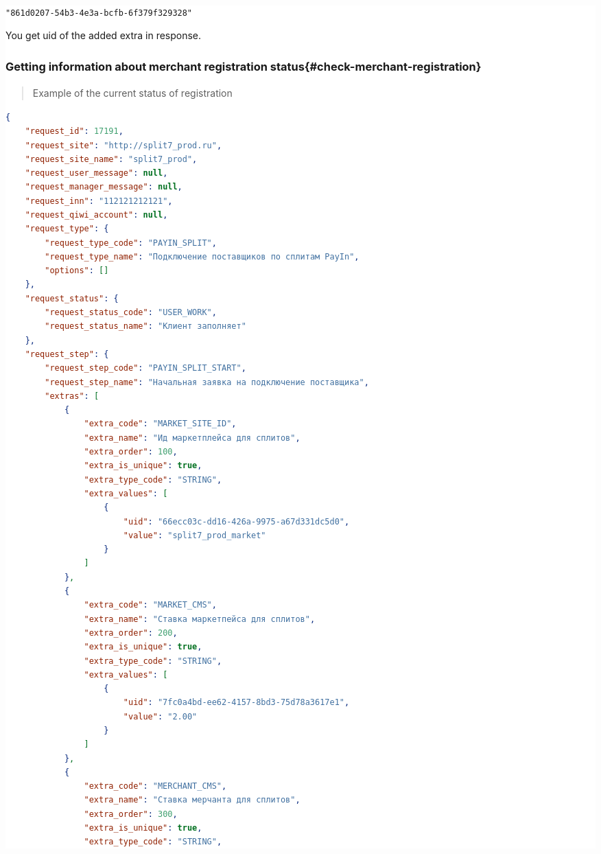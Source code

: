 ~~~shell
"861d0207-54b3-4e3a-bcfb-6f379f329328"
~~~

You get uid of the added extra in response.

### Getting information about merchant registration status{#check-merchant-registration}

> Example of the current status of registration

~~~json
{
    "request_id": 17191,
    "request_site": "http://split7_prod.ru",
    "request_site_name": "split7_prod",
    "request_user_message": null,
    "request_manager_message": null,
    "request_inn": "112121212121",
    "request_qiwi_account": null,
    "request_type": {
        "request_type_code": "PAYIN_SPLIT",
        "request_type_name": "Подключение поставщиков по сплитам PayIn",
        "options": []
    },
    "request_status": {
        "request_status_code": "USER_WORK",
        "request_status_name": "Клиент заполняет"
    },
    "request_step": {
        "request_step_code": "PAYIN_SPLIT_START",
        "request_step_name": "Начальная заявка на подключение поставщика",
        "extras": [
            {
                "extra_code": "MARKET_SITE_ID",
                "extra_name": "Ид маркетплейса для сплитов",
                "extra_order": 100,
                "extra_is_unique": true,
                "extra_type_code": "STRING",
                "extra_values": [
                    {
                        "uid": "66ecc03c-dd16-426a-9975-a67d331dc5d0",
                        "value": "split7_prod_market"
                    }
                ]
            },
            {
                "extra_code": "MARKET_CMS",
                "extra_name": "Ставка маркетпейса для сплитов",
                "extra_order": 200,
                "extra_is_unique": true,
                "extra_type_code": "STRING",
                "extra_values": [
                    {
                        "uid": "7fc0a4bd-ee62-4157-8bd3-75d78a3617e1",
                        "value": "2.00"
                    }
                ]
            },
            {
                "extra_code": "MERCHANT_CMS",
                "extra_name": "Ставка мерчанта для сплитов",
                "extra_order": 300,
                "extra_is_unique": true,
                "extra_type_code": "STRING",
~~~